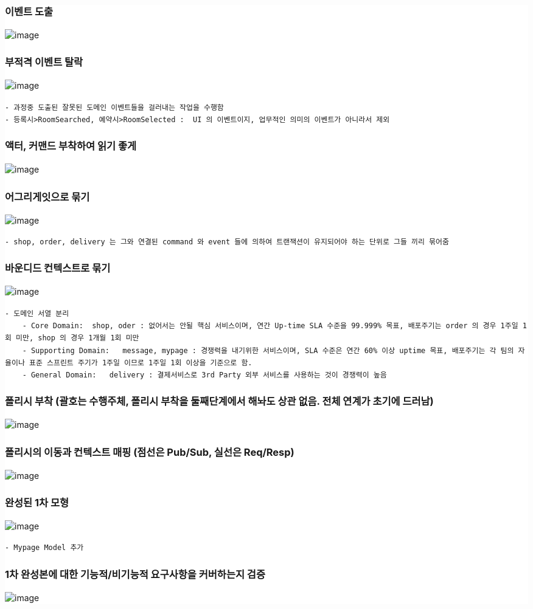 ### 이벤트 도출
![image](https://user-images.githubusercontent.com/33124483/124223486-c422c380-db3e-11eb-8855-87489fecaad3.png)

### 부적격 이벤트 탈락
![image](https://user-images.githubusercontent.com/33124483/124223513-d1d84900-db3e-11eb-95ce-dc75789a9724.png)

    - 과정중 도출된 잘못된 도메인 이벤트들을 걸러내는 작업을 수행함
    - 등록시>RoomSearched, 예약시>RoomSelected :  UI 의 이벤트이지, 업무적인 의미의 이벤트가 아니라서 제외

### 액터, 커맨드 부착하여 읽기 좋게
![image](https://user-images.githubusercontent.com/33124483/124226752-917bc980-db44-11eb-85f6-6b44d8494a71.png)

### 어그리게잇으로 묶기
![image](https://user-images.githubusercontent.com/33124483/124226768-9771aa80-db44-11eb-8bbb-2e47879c735b.png)

    - shop, order, delivery 는 그와 연결된 command 와 event 들에 의하여 트랜잭션이 유지되어야 하는 단위로 그들 끼리 묶어줌

### 바운디드 컨텍스트로 묶기

![image](https://user-images.githubusercontent.com/33124483/124226874-bb34f080-db44-11eb-8ffe-ff467ef7b41b.png)

    - 도메인 서열 분리 
        - Core Domain:  shop, oder : 없어서는 안될 핵심 서비스이며, 연간 Up-time SLA 수준을 99.999% 목표, 배포주기는 order 의 경우 1주일 1회 미만, shop 의 경우 1개월 1회 미만
        - Supporting Domain:   message, mypage : 경쟁력을 내기위한 서비스이며, SLA 수준은 연간 60% 이상 uptime 목표, 배포주기는 각 팀의 자율이나 표준 스프린트 주기가 1주일 이므로 1주일 1회 이상을 기준으로 함.
        - General Domain:   delivery : 결제서비스로 3rd Party 외부 서비스를 사용하는 것이 경쟁력이 높음 

### 폴리시 부착 (괄호는 수행주체, 폴리시 부착을 둘째단계에서 해놔도 상관 없음. 전체 연계가 초기에 드러남)

![image](https://user-images.githubusercontent.com/33124483/124229844-2bde0c00-db49-11eb-9cec-3aba820489d1.png)

### 폴리시의 이동과 컨텍스트 매핑 (점선은 Pub/Sub, 실선은 Req/Resp)

![image](https://user-images.githubusercontent.com/33124483/124229177-2fbd5e80-db48-11eb-82f6-87abd7328fff.png)


### 완성된 1차 모형

![image](https://user-images.githubusercontent.com/33124483/124229184-321fb880-db48-11eb-93c6-0cede54c6cd5.png)

    - Mypage Model 추가

### 1차 완성본에 대한 기능적/비기능적 요구사항을 커버하는지 검증

![image](https://user-images.githubusercontent.com/33124483/124229812-2385d100-db49-11eb-8dca-f792716f68df.png)
